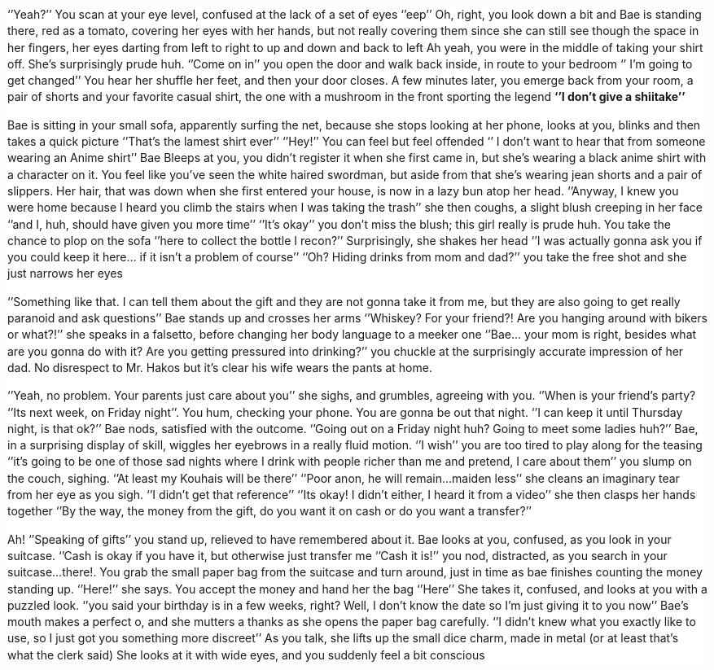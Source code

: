 ‘’Yeah?’’ You scan at your eye level, confused at the lack of a set of eyes
‘’eep’’ Oh, right, you look down a bit and Bae is standing there, red as a tomato, covering her eyes with her hands, but not really covering them since she can still see though the space in her fingers, her eyes darting from left to right to up and down and back to left
Ah yeah, you were in the middle of taking your shirt off.  She’s surprisingly prude huh.
‘’Come on in’’ you open the door and walk back inside, in route to your bedroom ‘’ I’m going to get changed’’
You hear her shuffle her feet, and then your door closes.
A few minutes later, you emerge back from your room, a pair of shorts and your favorite casual shirt, the one with a mushroom in the front sporting the legend **‘’I don’t give a shiitake’’**

Bae is sitting in your small sofa, apparently surfing the net, because she stops looking at her phone, looks at you, blinks and then takes a quick picture
‘’That’s the lamest shirt ever’’
‘’Hey!’’ You can feel but feel offended ‘’ I don’t want to hear that from someone wearing an Anime shirt’’
Bae Bleeps at you, you didn’t register it when she first came in, but she’s wearing a black anime shirt with a character on it. You feel like you’ve seen the white haired swordman, but aside from that she’s wearing jean shorts and a pair of slippers. Her hair, that was down when she first entered your house, is now in a lazy bun atop her head.
‘’Anyway, I knew you were home because I heard you climb the stairs when I was taking the trash’’ she then coughs, a slight blush creeping in her face ‘’and I, huh, should have given you more time’’
‘’It’s okay’’ you don’t miss the blush; this girl really is prude huh. You take the chance to plop on the sofa ‘’here to collect the bottle I recon?’’
Surprisingly, she shakes her head
‘’I was actually gonna ask you if you could keep it here… if it isn’t a problem of course’’
‘’Oh? Hiding drinks from mom and dad?’’ you take the free shot and she just narrows her eyes

‘’Something like that. I can tell them about the gift and they are not gonna take it from me, but they are also going to get really paranoid and ask questions’’
Bae stands up and crosses her arms
‘’Whiskey? For your friend?! Are you hanging around with bikers or what?!’’ she speaks in a falsetto, before changing her body language to a meeker one
‘’Bae… your mom is right, besides what are you gonna do with it? Are you getting pressured into drinking?’’ you chuckle at the surprisingly accurate impression of her dad. No disrespect to Mr. Hakos but it’s clear his wife wears the pants at home.

‘’Yeah, no problem. Your parents just care about you’’ she sighs, and grumbles, agreeing with you. ‘’When is your friend’s party?
‘’Its next week, on Friday night’’. You hum, checking your phone. You are gonna be out that night.
‘’I can keep it until Thursday night, is that ok?’’ Bae nods, satisfied with the outcome.
‘’Going out on a Friday night huh? Going to meet some ladies huh?’’ Bae, in a surprising display of skill, wiggles her eyebrows in a really fluid motion.
‘’I wish’’ you are too tired to play along for the teasing ‘’it’s going to be one of those sad nights where I drink with people richer than me and pretend, I care about them’’ you slump on the couch, sighing.  ‘’At least my Kouhais will be there’’
‘’Poor anon, he will remain…maiden less’’ she cleans an imaginary tear from her eye as you sigh.
‘’I didn’t get that reference’’
‘’Its okay! I didn’t either, I heard it from a video’’ she then clasps her hands together ‘’By the way, the money from the gift, do you want it on cash or do you want a transfer?’’

Ah! 
‘’Speaking of gifts’’ you stand up, relieved to have remembered about it. Bae looks at you, confused, as you look in your suitcase. ‘’Cash is okay if you have it, but otherwise just transfer me
‘’Cash it is!’’ you nod, distracted, as you search in your suitcase…there!. You grab the small paper bag from the suitcase and turn around, just in time as bae finishes counting the money standing up.
‘’Here!’’ she says. You accept the money and hand her the bag ‘’Here’’
She takes it, confused, and looks at you with a puzzled look.
‘’you said your birthday is in a few weeks, right? Well, I don’t know the date so I’m just giving it to you now’’
Bae’s mouth makes a perfect o, and she mutters a thanks as she opens the paper bag carefully.
‘’I didn’t knew what you exactly like to use, so I just got you something more discreet’’ As you talk, she lifts up the small dice charm, made in metal (or at least that’s what the clerk said)
She looks at it with wide eyes, and you suddenly feel a bit conscious